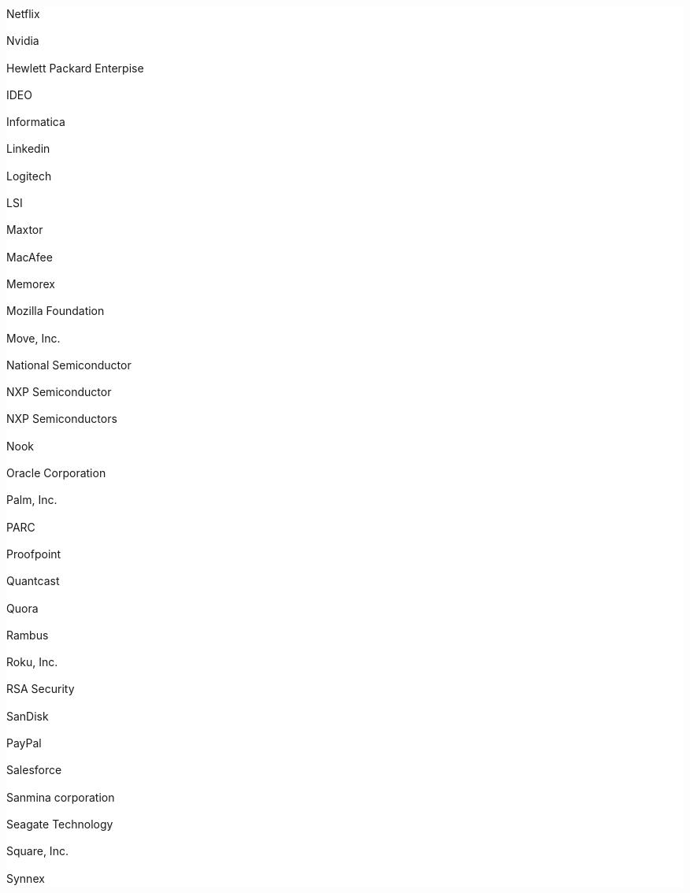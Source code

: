 Netflix

Nvidia

Hewlett Packard Enterpise

IDEO

Informatica

Linkedin

Logitech

LSI

Maxtor

MacAfee

Memorex

Mozilla Foundation

Move, Inc.

National Semiconductor

NXP Semiconductor

NXP Semiconductors

Nook

Oracle Corporation

Palm, Inc.

PARC

Proofpoint

Quantcast

Quora

Rambus

Roku, Inc.

RSA Security

SanDisk

PayPal

Salesforce

Sanmina corporation

Seagate Technology

Square, Inc.

Synnex
